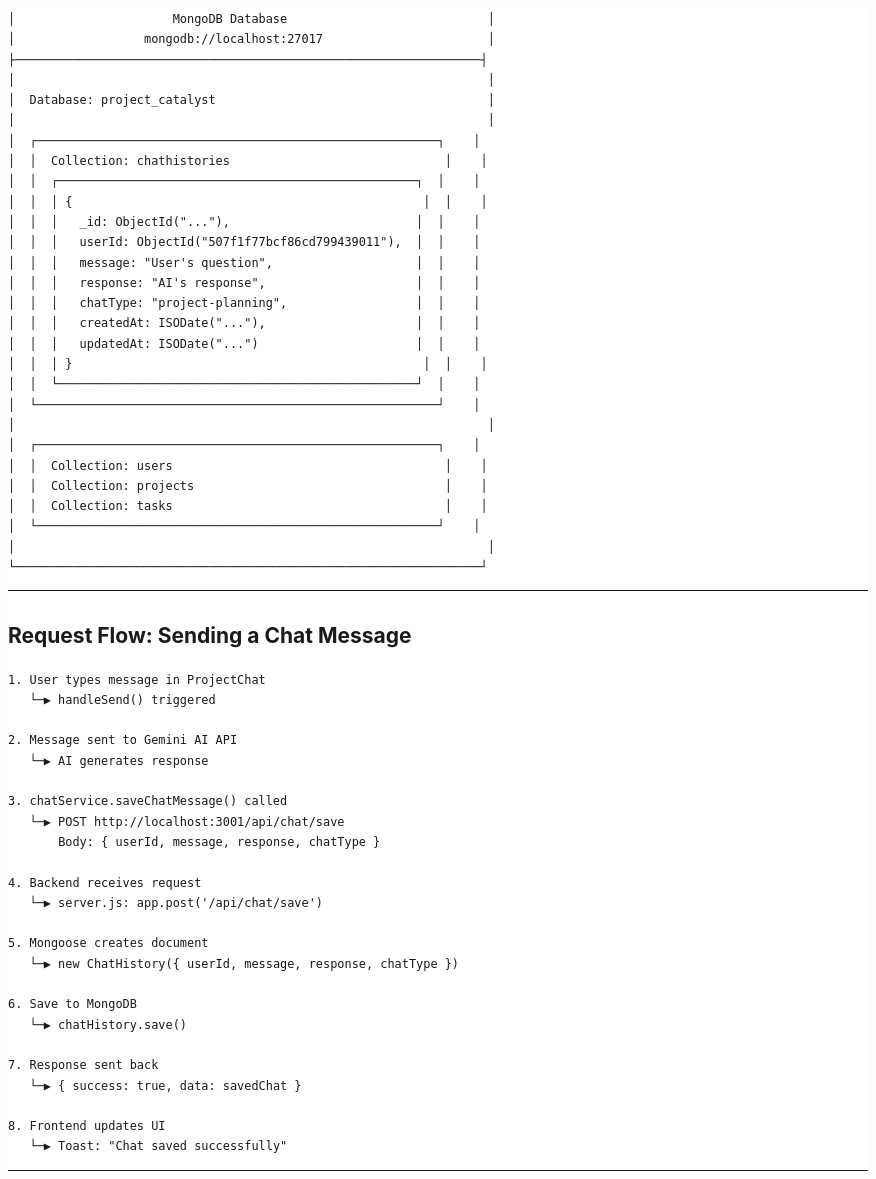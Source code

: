 ```
│                      MongoDB Database                            │
│                  mongodb://localhost:27017                       │
├─────────────────────────────────────────────────────────────────┤
│                                                                  │
│  Database: project_catalyst                                      │
│                                                                  │
│  ┌────────────────────────────────────────────────────────┐    │
│  │  Collection: chathistories                              │    │
│  │  ┌──────────────────────────────────────────────────┐  │    │
│  │  │ {                                                 │  │    │
│  │  │   _id: ObjectId("..."),                          │  │    │
│  │  │   userId: ObjectId("507f1f77bcf86cd799439011"),  │  │    │
│  │  │   message: "User's question",                    │  │    │
│  │  │   response: "AI's response",                     │  │    │
│  │  │   chatType: "project-planning",                  │  │    │
│  │  │   createdAt: ISODate("..."),                     │  │    │
│  │  │   updatedAt: ISODate("...")                      │  │    │
│  │  │ }                                                 │  │    │
│  │  └──────────────────────────────────────────────────┘  │    │
│  └────────────────────────────────────────────────────────┘    │
│                                                                  │
│  ┌────────────────────────────────────────────────────────┐    │
│  │  Collection: users                                      │    │
│  │  Collection: projects                                   │    │
│  │  Collection: tasks                                      │    │
│  └────────────────────────────────────────────────────────┘    │
│                                                                  │
└─────────────────────────────────────────────────────────────────┘
```

---

## Request Flow: Sending a Chat Message

```
1. User types message in ProjectChat
   └─▶ handleSend() triggered

2. Message sent to Gemini AI API
   └─▶ AI generates response

3. chatService.saveChatMessage() called
   └─▶ POST http://localhost:3001/api/chat/save
       Body: { userId, message, response, chatType }

4. Backend receives request
   └─▶ server.js: app.post('/api/chat/save')

5. Mongoose creates document
   └─▶ new ChatHistory({ userId, message, response, chatType })

6. Save to MongoDB
   └─▶ chatHistory.save()

7. Response sent back
   └─▶ { success: true, data: savedChat }

8. Frontend updates UI
   └─▶ Toast: "Chat saved successfully"
```

---
